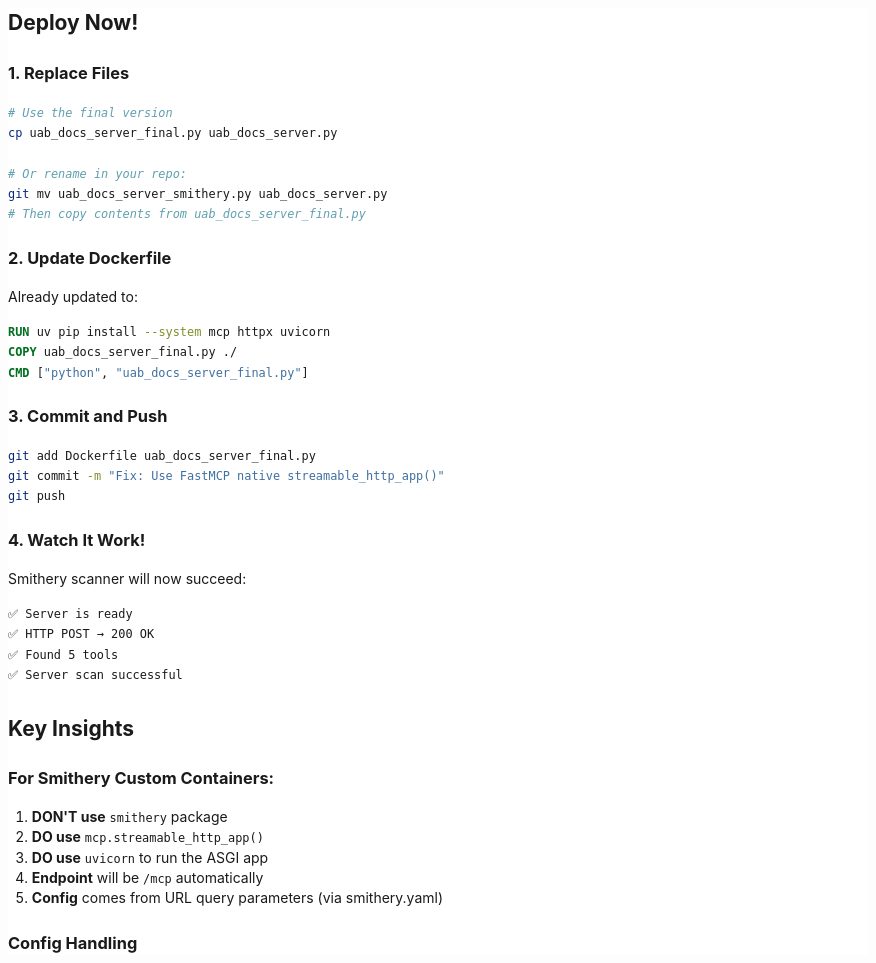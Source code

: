 ## Deploy Now!

### 1. Replace Files

```bash
# Use the final version
cp uab_docs_server_final.py uab_docs_server.py

# Or rename in your repo:
git mv uab_docs_server_smithery.py uab_docs_server.py
# Then copy contents from uab_docs_server_final.py
```

### 2. Update Dockerfile

Already updated to:
```dockerfile
RUN uv pip install --system mcp httpx uvicorn
COPY uab_docs_server_final.py ./
CMD ["python", "uab_docs_server_final.py"]
```

### 3. Commit and Push

```bash
git add Dockerfile uab_docs_server_final.py
git commit -m "Fix: Use FastMCP native streamable_http_app()"
git push
```

### 4. Watch It Work!

Smithery scanner will now succeed:
```
✅ Server is ready
✅ HTTP POST → 200 OK
✅ Found 5 tools
✅ Server scan successful
```

## Key Insights

### For Smithery Custom Containers:

1. **DON'T use** `smithery` package
2. **DO use** `mcp.streamable_http_app()`
3. **DO use** `uvicorn` to run the ASGI app
4. **Endpoint** will be `/mcp` automatically
5. **Config** comes from URL query parameters (via smithery.yaml)

### Config Handling
